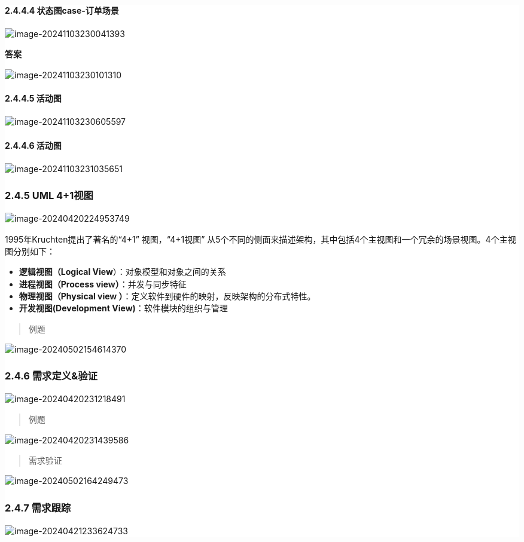 #### 2.4.4.4 状态图case-订单场景

![image-20241103230041393](https://cdn.fengxianhub.top/resources-master/image-20241103230041393.png)

**答案**

![image-20241103230101310](https://cdn.fengxianhub.top/resources-master/image-20241103230101310.png)



#### 2.4.4.5 活动图

![image-20241103230605597](https://cdn.fengxianhub.top/resources-master/image-20241103230605597.png)

#### 2.4.4.6 活动图

![image-20241103231035651](https://cdn.fengxianhub.top/resources-master/image-20241103231035651.png)



### 2.4.5 UML 4+1视图

![image-20240420224953749](https://cdn.fengxianhub.top/resources-master/image-20240420224953749.png)

1995年Kruchten提出了著名的“4+1” 视图，“4+1视图” 从5个不同的侧面来描述架构，其中包括4个主视图和一个冗余的场景视图。4个主视图分别如下：

- **逻辑视图（Logical View**）：对象模型和对象之间的关系
- **进程视图（Process view）**：并发与同步特征
- **物理视图（Physical view ）**：定义软件到硬件的映射，反映架构的分布式特性。
- **开发视图(Development View)**：软件模块的组织与管理

> 例题

![image-20240502154614370](https://cdn.fengxianhub.top/resources-master/image-20240502154614370.png)

### 2.4.6 需求定义&验证



![image-20240420231218491](https://cdn.fengxianhub.top/resources-master/image-20240420231218491.png)

>例题

![image-20240420231439586](https://cdn.fengxianhub.top/resources-master/image-20240420231439586.png)



>需求验证

![image-20240502164249473](https://cdn.fengxianhub.top/resources-master/image-20240502164249473.png)

### 2.4.7 需求跟踪

![image-20240421233624733](https://cdn.fengxianhub.top/resources-master/image-20240421233624733.png)
